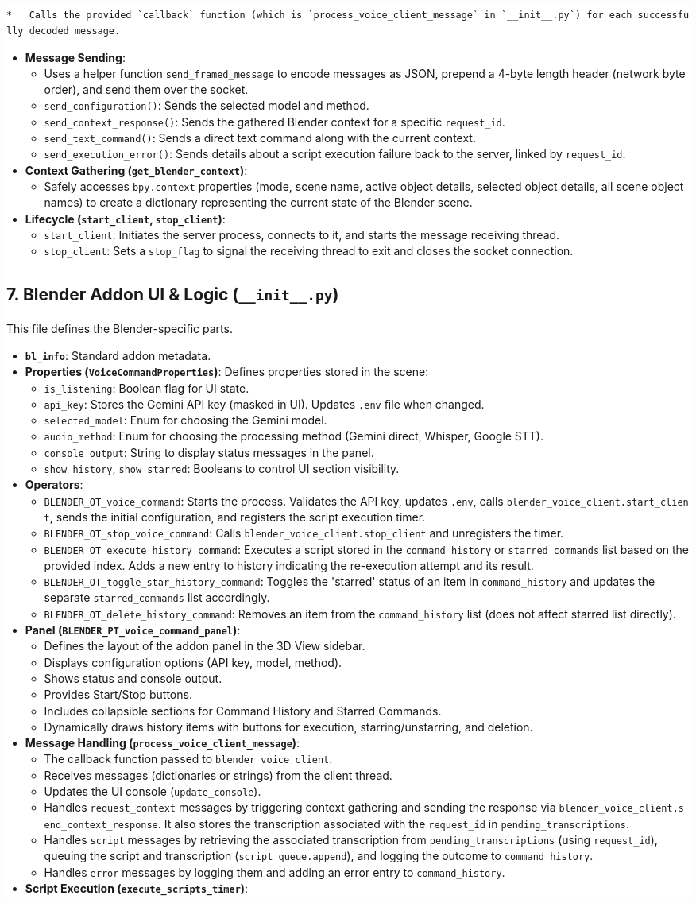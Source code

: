     *   Calls the provided `callback` function (which is `process_voice_client_message` in `__init__.py`) for each successfully decoded message.
*   **Message Sending**:
    *   Uses a helper function `send_framed_message` to encode messages as JSON, prepend a 4-byte length header (network byte order), and send them over the socket.
    *   `send_configuration()`: Sends the selected model and method.
    *   `send_context_response()`: Sends the gathered Blender context for a specific `request_id`.
    *   `send_text_command()`: Sends a direct text command along with the current context.
    *   `send_execution_error()`: Sends details about a script execution failure back to the server, linked by `request_id`.
*   **Context Gathering (`get_blender_context`)**:
    *   Safely accesses `bpy.context` properties (mode, scene name, active object details, selected object details, all scene object names) to create a dictionary representing the current state of the Blender scene.
*   **Lifecycle (`start_client`, `stop_client`)**:
    *   `start_client`: Initiates the server process, connects to it, and starts the message receiving thread.
    *   `stop_client`: Sets a `stop_flag` to signal the receiving thread to exit and closes the socket connection.

## 7. Blender Addon UI & Logic (`__init__.py`)

This file defines the Blender-specific parts.

*   **`bl_info`**: Standard addon metadata.
*   **Properties (`VoiceCommandProperties`)**: Defines properties stored in the scene:
    *   `is_listening`: Boolean flag for UI state.
    *   `api_key`: Stores the Gemini API key (masked in UI). Updates `.env` file when changed.
    *   `selected_model`: Enum for choosing the Gemini model.
    *   `audio_method`: Enum for choosing the processing method (Gemini direct, Whisper, Google STT).
    *   `console_output`: String to display status messages in the panel.
    *   `show_history`, `show_starred`: Booleans to control UI section visibility.
*   **Operators**:
    *   `BLENDER_OT_voice_command`: Starts the process. Validates the API key, updates `.env`, calls `blender_voice_client.start_client`, sends the initial configuration, and registers the script execution timer.
    *   `BLENDER_OT_stop_voice_command`: Calls `blender_voice_client.stop_client` and unregisters the timer.
    *   `BLENDER_OT_execute_history_command`: Executes a script stored in the `command_history` or `starred_commands` list based on the provided index. Adds a new entry to history indicating the re-execution attempt and its result.
    *   `BLENDER_OT_toggle_star_history_command`: Toggles the 'starred' status of an item in `command_history` and updates the separate `starred_commands` list accordingly.
    *   `BLENDER_OT_delete_history_command`: Removes an item from the `command_history` list (does not affect starred list directly).
*   **Panel (`BLENDER_PT_voice_command_panel`)**:
    *   Defines the layout of the addon panel in the 3D View sidebar.
    *   Displays configuration options (API key, model, method).
    *   Shows status and console output.
    *   Provides Start/Stop buttons.
    *   Includes collapsible sections for Command History and Starred Commands.
    *   Dynamically draws history items with buttons for execution, starring/unstarring, and deletion.
*   **Message Handling (`process_voice_client_message`)**:
    *   The callback function passed to `blender_voice_client`.
    *   Receives messages (dictionaries or strings) from the client thread.
    *   Updates the UI console (`update_console`).
    *   Handles `request_context` messages by triggering context gathering and sending the response via `blender_voice_client.send_context_response`. It also stores the transcription associated with the `request_id` in `pending_transcriptions`.
    *   Handles `script` messages by retrieving the associated transcription from `pending_transcriptions` (using `request_id`), queuing the script and transcription (`script_queue.append`), and logging the outcome to `command_history`.
    *   Handles `error` messages by logging them and adding an error entry to `command_history`.
*   **Script Execution (`execute_scripts_timer`)**: